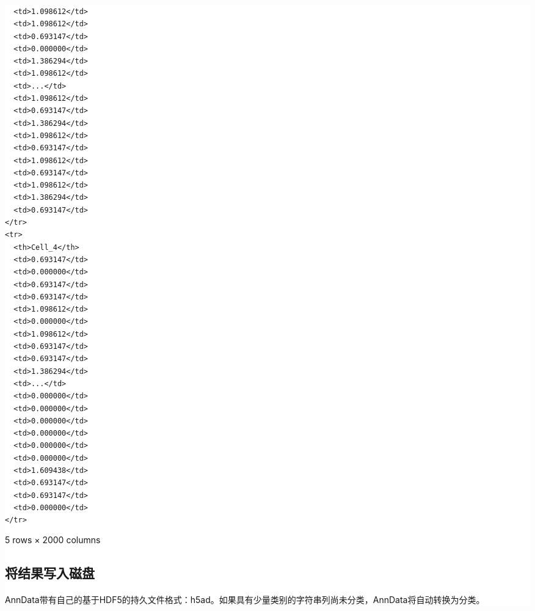       <td>1.098612</td>
      <td>1.098612</td>
      <td>0.693147</td>
      <td>0.000000</td>
      <td>1.386294</td>
      <td>1.098612</td>
      <td>...</td>
      <td>1.098612</td>
      <td>0.693147</td>
      <td>1.386294</td>
      <td>1.098612</td>
      <td>0.693147</td>
      <td>1.098612</td>
      <td>0.693147</td>
      <td>1.098612</td>
      <td>1.386294</td>
      <td>0.693147</td>
    </tr>
    <tr>
      <th>Cell_4</th>
      <td>0.693147</td>
      <td>0.000000</td>
      <td>0.693147</td>
      <td>0.693147</td>
      <td>1.098612</td>
      <td>0.000000</td>
      <td>1.098612</td>
      <td>0.693147</td>
      <td>0.693147</td>
      <td>1.386294</td>
      <td>...</td>
      <td>0.000000</td>
      <td>0.000000</td>
      <td>0.000000</td>
      <td>0.000000</td>
      <td>0.000000</td>
      <td>0.000000</td>
      <td>1.609438</td>
      <td>0.693147</td>
      <td>0.693147</td>
      <td>0.000000</td>
    </tr>
  </tbody>
</table>
<p>5 rows × 2000 columns</p>
</div>



## 将结果写入磁盘
AnnData带有自己的基于HDF5的持久文件格式：h5ad。如果具有少量类别的字符串列尚未分类，AnnData将自动转换为分类。
